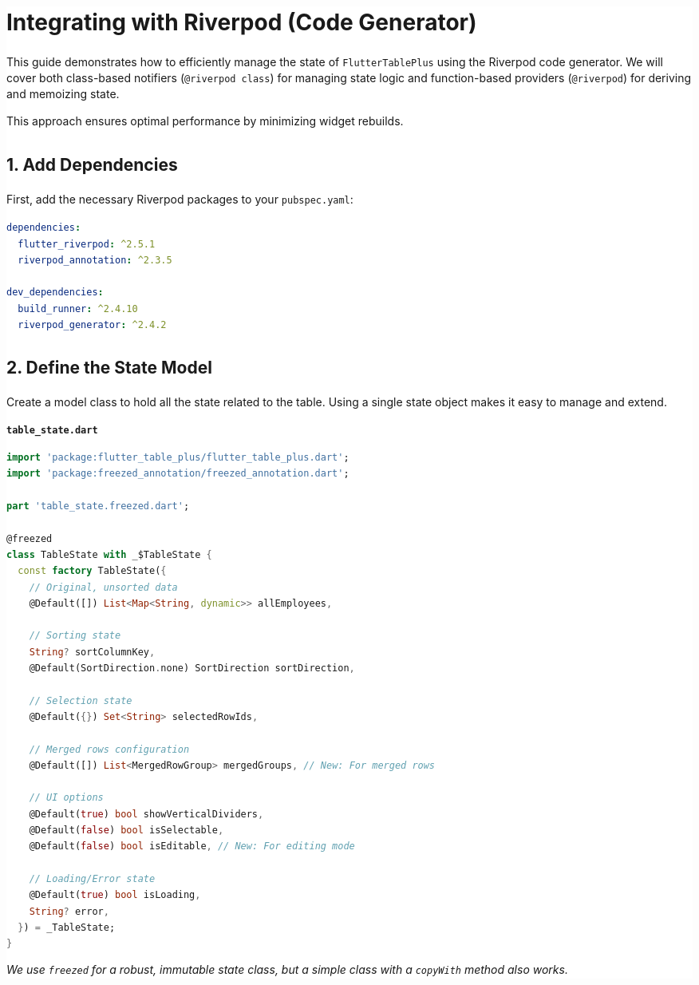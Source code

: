 # Integrating with Riverpod (Code Generator)

This guide demonstrates how to efficiently manage the state of `FlutterTablePlus` using the Riverpod code generator. We will cover both class-based notifiers (`@riverpod class`) for managing state logic and function-based providers (`@riverpod`) for deriving and memoizing state.

This approach ensures optimal performance by minimizing widget rebuilds.

## 1. Add Dependencies

First, add the necessary Riverpod packages to your `pubspec.yaml`:

```yaml
dependencies:
  flutter_riverpod: ^2.5.1
  riverpod_annotation: ^2.3.5

dev_dependencies:
  build_runner: ^2.4.10
  riverpod_generator: ^2.4.2
```

## 2. Define the State Model

Create a model class to hold all the state related to the table. Using a single state object makes it easy to manage and extend.

**`table_state.dart`**
```dart
import 'package:flutter_table_plus/flutter_table_plus.dart';
import 'package:freezed_annotation/freezed_annotation.dart';

part 'table_state.freezed.dart';

@freezed
class TableState with _$TableState {
  const factory TableState({
    // Original, unsorted data
    @Default([]) List<Map<String, dynamic>> allEmployees,
    
    // Sorting state
    String? sortColumnKey,
    @Default(SortDirection.none) SortDirection sortDirection,
    
    // Selection state
    @Default({}) Set<String> selectedRowIds,
    
    // Merged rows configuration
    @Default([]) List<MergedRowGroup> mergedGroups, // New: For merged rows
    
    // UI options
    @Default(true) bool showVerticalDividers,
    @Default(false) bool isSelectable,
    @Default(false) bool isEditable, // New: For editing mode
    
    // Loading/Error state
    @Default(true) bool isLoading,
    String? error,
  }) = _TableState;
}
```
*We use `freezed` for a robust, immutable state class, but a simple class with a `copyWith` method also works.*
